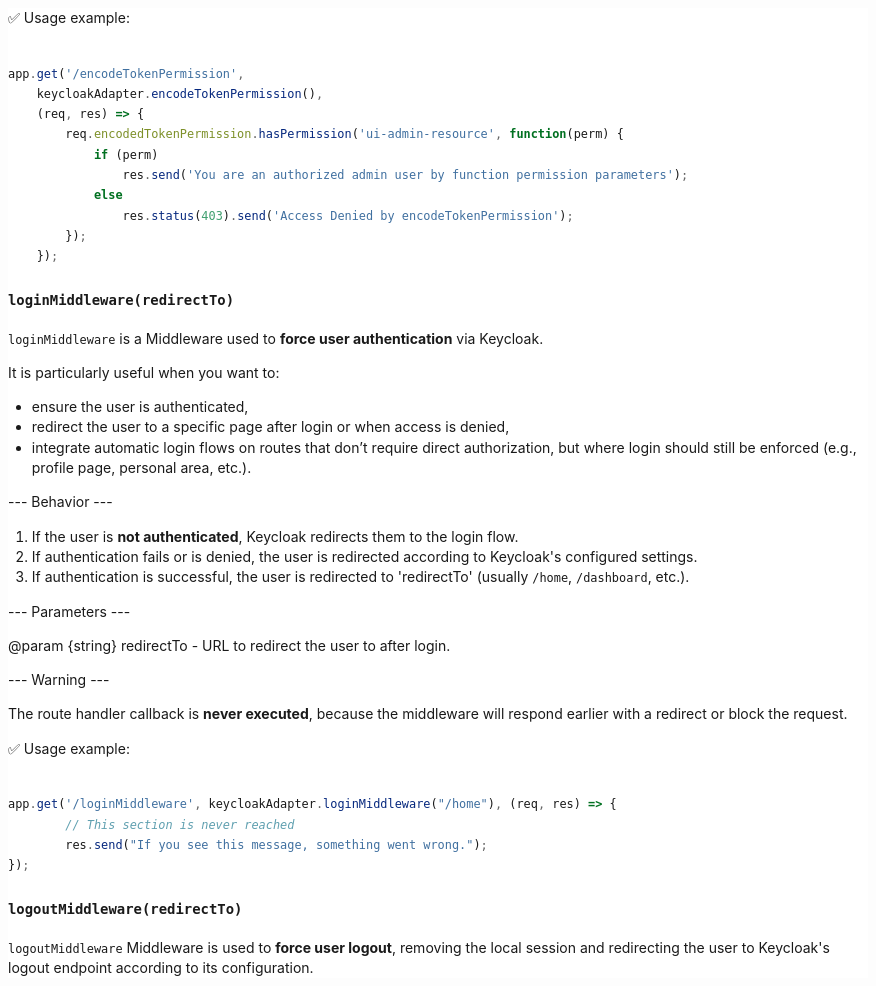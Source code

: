 ✅ Usage example:
```js

app.get('/encodeTokenPermission',
    keycloakAdapter.encodeTokenPermission(),
    (req, res) => {
        req.encodedTokenPermission.hasPermission('ui-admin-resource', function(perm) {
            if (perm)
                res.send('You are an authorized admin user by function permission parameters');
            else
                res.status(403).send('Access Denied by encodeTokenPermission');
        });
    });

```

### `loginMiddleware(redirectTo)`
`loginMiddleware` is a Middleware used to **force user authentication** via Keycloak.

It is particularly useful when you want to: 
- ensure the user is authenticated,
- redirect the user to a specific page after login or when access is denied,
- integrate automatic login flows on routes that don’t require direct authorization,
    but where login should still be enforced (e.g., profile page, personal area, etc.).

--- Behavior ---
1. If the user is **not authenticated**, Keycloak redirects them to the login flow.
2. If authentication fails or is denied, the user is redirected according to Keycloak's configured settings.
3. If authentication is successful, the user is redirected to 'redirectTo' (usually `/home`, `/dashboard`, etc.).

--- Parameters ---

@param {string} redirectTo - URL to redirect the user to after login.

--- Warning ---

The route handler callback is **never executed**, because the middleware will respond earlier
with a redirect or block the request.

✅ Usage example:
```js

app.get('/loginMiddleware', keycloakAdapter.loginMiddleware("/home"), (req, res) => {
        // This section is never reached
        res.send("If you see this message, something went wrong.");
});

```


### `logoutMiddleware(redirectTo)`
`logoutMiddleware` Middleware is used to **force user logout**, removing the local session
and redirecting the user to Keycloak's logout endpoint according to its configuration.
